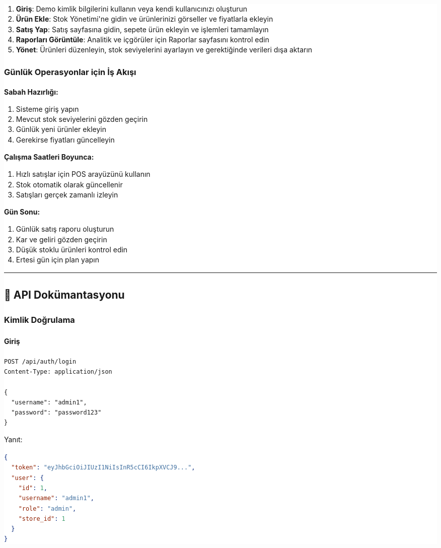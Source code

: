 1. **Giriş**: Demo kimlik bilgilerini kullanın veya kendi kullanıcınızı oluşturun
2. **Ürün Ekle**: Stok Yönetimi'ne gidin ve ürünlerinizi görseller ve fiyatlarla ekleyin
3. **Satış Yap**: Satış sayfasına gidin, sepete ürün ekleyin ve işlemleri tamamlayın
4. **Raporları Görüntüle**: Analitik ve içgörüler için Raporlar sayfasını kontrol edin
5. **Yönet**: Ürünleri düzenleyin, stok seviyelerini ayarlayın ve gerektiğinde verileri dışa aktarın

### Günlük Operasyonlar için İş Akışı

**Sabah Hazırlığı:**
1. Sisteme giriş yapın
2. Mevcut stok seviyelerini gözden geçirin
3. Günlük yeni ürünler ekleyin
4. Gerekirse fiyatları güncelleyin

**Çalışma Saatleri Boyunca:**
1. Hızlı satışlar için POS arayüzünü kullanın
2. Stok otomatik olarak güncellenir
3. Satışları gerçek zamanlı izleyin

**Gün Sonu:**
1. Günlük satış raporu oluşturun
2. Kar ve geliri gözden geçirin
3. Düşük stoklu ürünleri kontrol edin
4. Ertesi gün için plan yapın

---

## 📡 API Dokümantasyonu

### Kimlik Doğrulama

#### Giriş
```http
POST /api/auth/login
Content-Type: application/json

{
  "username": "admin1",
  "password": "password123"
}
```

Yanıt:
```json
{
  "token": "eyJhbGciOiJIUzI1NiIsInR5cCI6IkpXVCJ9...",
  "user": {
    "id": 1,
    "username": "admin1",
    "role": "admin",
    "store_id": 1
  }
}
```
